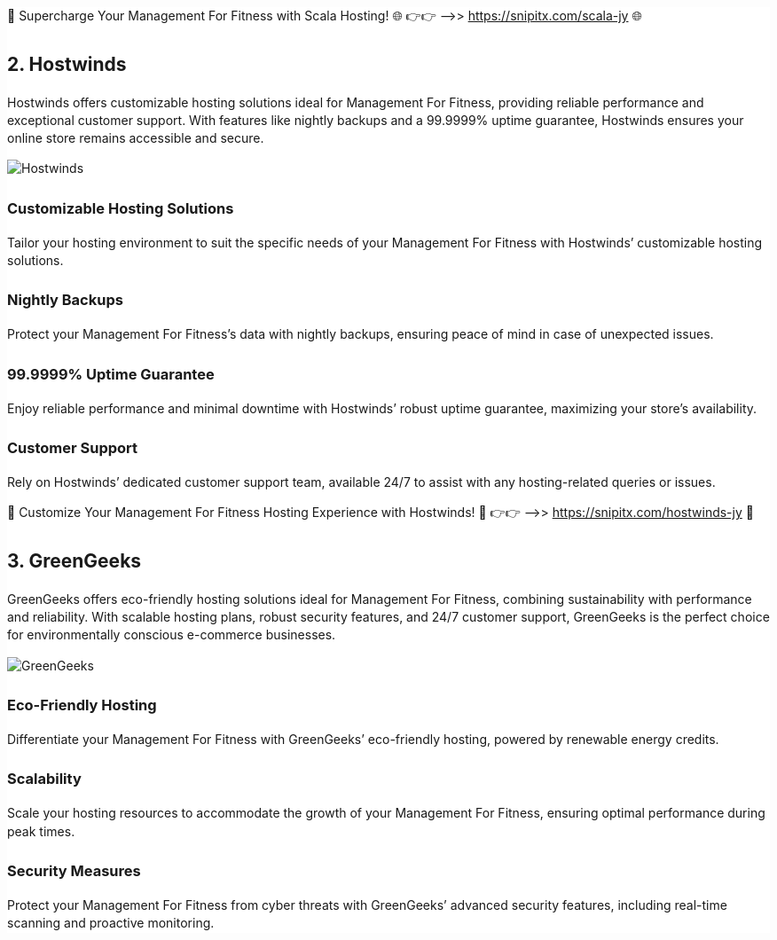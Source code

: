🚀 Supercharge Your Management For Fitness with Scala Hosting! 🌐
👉👉 -->> https://snipitx.com/scala-jy 🌐

## 2. Hostwinds

Hostwinds offers customizable hosting solutions ideal for Management For Fitness, providing reliable performance and exceptional customer support. With features like nightly backups and a 99.9999% uptime guarantee, Hostwinds ensures your online store remains accessible and secure.

![Hostwinds](https://i.imgur.com/53aSNXx.jpeg "Hostwinds Hosting")

### Customizable Hosting Solutions
Tailor your hosting environment to suit the specific needs of your Management For Fitness with Hostwinds’ customizable hosting solutions.

### Nightly Backups
Protect your Management For Fitness’s data with nightly backups, ensuring peace of mind in case of unexpected issues.

### 99.9999% Uptime Guarantee
Enjoy reliable performance and minimal downtime with Hostwinds’ robust uptime guarantee, maximizing your store’s availability.

### Customer Support
Rely on Hostwinds’ dedicated customer support team, available 24/7 to assist with any hosting-related queries or issues.

🌟 Customize Your Management For Fitness Hosting Experience with Hostwinds! 🚀
👉👉 -->> https://snipitx.com/hostwinds-jy 🚀


## 3. GreenGeeks

GreenGeeks offers eco-friendly hosting solutions ideal for Management For Fitness, combining sustainability with performance and reliability. With scalable hosting plans, robust security features, and 24/7 customer support, GreenGeeks is the perfect choice for environmentally conscious e-commerce businesses.

![GreenGeeks](https://i.imgur.com/eEwuntu.jpg "GreenGeeks Hosting")

### Eco-Friendly Hosting
Differentiate your Management For Fitness with GreenGeeks’ eco-friendly hosting, powered by renewable energy credits.

### Scalability
Scale your hosting resources to accommodate the growth of your Management For Fitness, ensuring optimal performance during peak times.

### Security Measures
Protect your Management For Fitness from cyber threats with GreenGeeks’ advanced security features, including real-time scanning and proactive monitoring.

